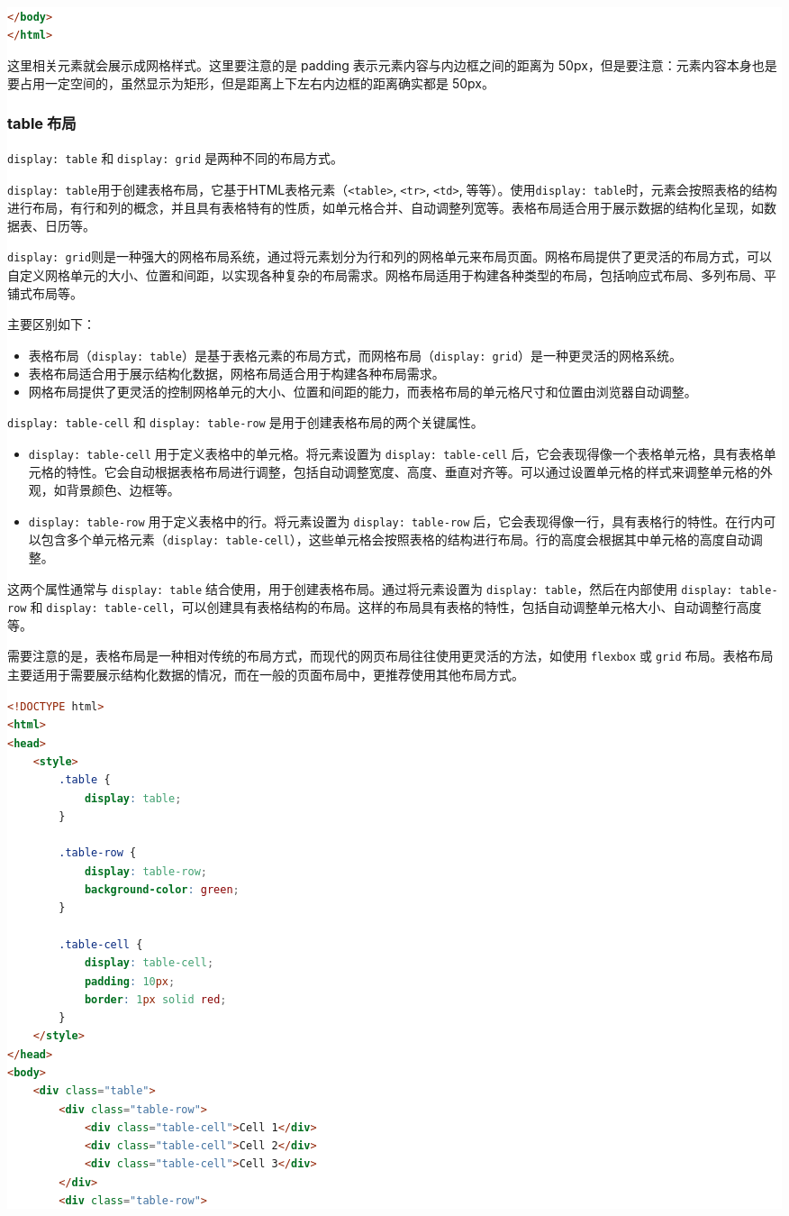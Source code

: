 ```html
</body>
</html>
```

这里相关元素就会展示成网格样式。这里要注意的是 padding 表示元素内容与内边框之间的距离为 50px，但是要注意：元素内容本身也是要占用一定空间的，虽然显示为矩形，但是距离上下左右内边框的距离确实都是 50px。


### table 布局

`display: table` 和 `display: grid` 是两种不同的布局方式。

`display: table`用于创建表格布局，它基于HTML表格元素（`<table>`, `<tr>`, `<td>`, 等等）。使用`display: table`时，元素会按照表格的结构进行布局，有行和列的概念，并且具有表格特有的性质，如单元格合并、自动调整列宽等。表格布局适合用于展示数据的结构化呈现，如数据表、日历等。

`display: grid`则是一种强大的网格布局系统，通过将元素划分为行和列的网格单元来布局页面。网格布局提供了更灵活的布局方式，可以自定义网格单元的大小、位置和间距，以实现各种复杂的布局需求。网格布局适用于构建各种类型的布局，包括响应式布局、多列布局、平铺式布局等。

主要区别如下：

- 表格布局（`display: table`）是基于表格元素的布局方式，而网格布局（`display: grid`）是一种更灵活的网格系统。
- 表格布局适合用于展示结构化数据，网格布局适合用于构建各种布局需求。
- 网格布局提供了更灵活的控制网格单元的大小、位置和间距的能力，而表格布局的单元格尺寸和位置由浏览器自动调整。

`display: table-cell` 和 `display: table-row` 是用于创建表格布局的两个关键属性。

- `display: table-cell` 用于定义表格中的单元格。将元素设置为 `display: table-cell` 后，它会表现得像一个表格单元格，具有表格单元格的特性。它会自动根据表格布局进行调整，包括自动调整宽度、高度、垂直对齐等。可以通过设置单元格的样式来调整单元格的外观，如背景颜色、边框等。
    
- `display: table-row` 用于定义表格中的行。将元素设置为 `display: table-row` 后，它会表现得像一行，具有表格行的特性。在行内可以包含多个单元格元素（`display: table-cell`），这些单元格会按照表格的结构进行布局。行的高度会根据其中单元格的高度自动调整。
    

这两个属性通常与 `display: table` 结合使用，用于创建表格布局。通过将元素设置为 `display: table`，然后在内部使用 `display: table-row` 和 `display: table-cell`，可以创建具有表格结构的布局。这样的布局具有表格的特性，包括自动调整单元格大小、自动调整行高度等。

需要注意的是，表格布局是一种相对传统的布局方式，而现代的网页布局往往使用更灵活的方法，如使用 `flexbox` 或 `grid` 布局。表格布局主要适用于需要展示结构化数据的情况，而在一般的页面布局中，更推荐使用其他布局方式。



```html
<!DOCTYPE html>
<html>
<head>
    <style>
        .table {
            display: table;
        }

        .table-row {
            display: table-row;
            background-color: green;
        }

        .table-cell {
            display: table-cell;
            padding: 10px;
            border: 1px solid red;
        }
    </style>
</head>
<body>
    <div class="table">
        <div class="table-row">
            <div class="table-cell">Cell 1</div>
            <div class="table-cell">Cell 2</div>
            <div class="table-cell">Cell 3</div>
        </div>
        <div class="table-row">
```